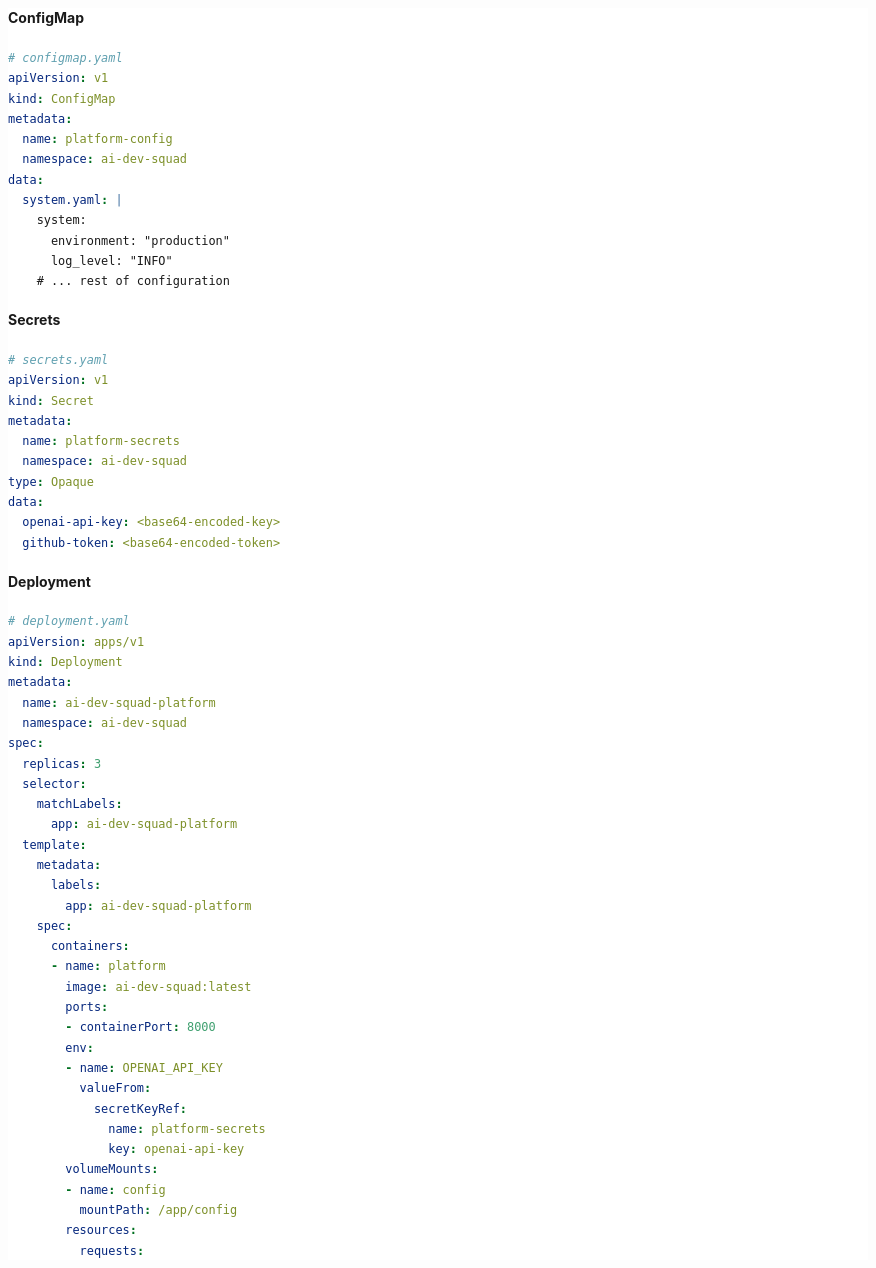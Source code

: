 #### ConfigMap
```yaml
# configmap.yaml
apiVersion: v1
kind: ConfigMap
metadata:
  name: platform-config
  namespace: ai-dev-squad
data:
  system.yaml: |
    system:
      environment: "production"
      log_level: "INFO"
    # ... rest of configuration
```

#### Secrets
```yaml
# secrets.yaml
apiVersion: v1
kind: Secret
metadata:
  name: platform-secrets
  namespace: ai-dev-squad
type: Opaque
data:
  openai-api-key: <base64-encoded-key>
  github-token: <base64-encoded-token>
```

#### Deployment
```yaml
# deployment.yaml
apiVersion: apps/v1
kind: Deployment
metadata:
  name: ai-dev-squad-platform
  namespace: ai-dev-squad
spec:
  replicas: 3
  selector:
    matchLabels:
      app: ai-dev-squad-platform
  template:
    metadata:
      labels:
        app: ai-dev-squad-platform
    spec:
      containers:
      - name: platform
        image: ai-dev-squad:latest
        ports:
        - containerPort: 8000
        env:
        - name: OPENAI_API_KEY
          valueFrom:
            secretKeyRef:
              name: platform-secrets
              key: openai-api-key
        volumeMounts:
        - name: config
          mountPath: /app/config
        resources:
          requests:
```